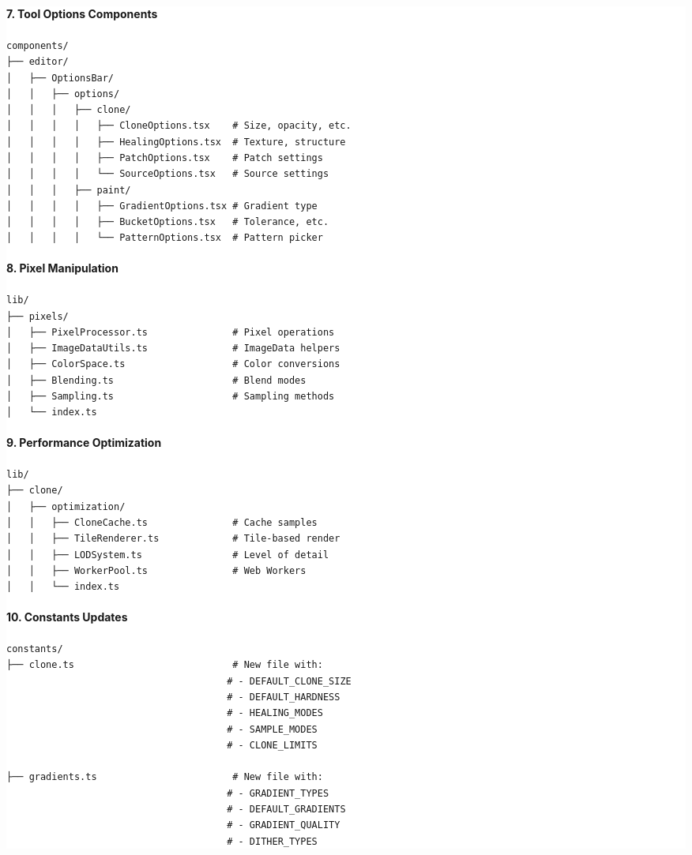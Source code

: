 #### 7. Tool Options Components
```
components/
├── editor/
│   ├── OptionsBar/
│   │   ├── options/
│   │   │   ├── clone/
│   │   │   │   ├── CloneOptions.tsx    # Size, opacity, etc.
│   │   │   │   ├── HealingOptions.tsx  # Texture, structure
│   │   │   │   ├── PatchOptions.tsx    # Patch settings
│   │   │   │   └── SourceOptions.tsx   # Source settings
│   │   │   ├── paint/
│   │   │   │   ├── GradientOptions.tsx # Gradient type
│   │   │   │   ├── BucketOptions.tsx   # Tolerance, etc.
│   │   │   │   └── PatternOptions.tsx  # Pattern picker
```

#### 8. Pixel Manipulation
```
lib/
├── pixels/
│   ├── PixelProcessor.ts               # Pixel operations
│   ├── ImageDataUtils.ts               # ImageData helpers
│   ├── ColorSpace.ts                   # Color conversions
│   ├── Blending.ts                     # Blend modes
│   ├── Sampling.ts                     # Sampling methods
│   └── index.ts
```

#### 9. Performance Optimization
```
lib/
├── clone/
│   ├── optimization/
│   │   ├── CloneCache.ts               # Cache samples
│   │   ├── TileRenderer.ts             # Tile-based render
│   │   ├── LODSystem.ts                # Level of detail
│   │   ├── WorkerPool.ts               # Web Workers
│   │   └── index.ts
```

#### 10. Constants Updates
```
constants/
├── clone.ts                            # New file with:
                                       # - DEFAULT_CLONE_SIZE
                                       # - DEFAULT_HARDNESS
                                       # - HEALING_MODES
                                       # - SAMPLE_MODES
                                       # - CLONE_LIMITS

├── gradients.ts                        # New file with:
                                       # - GRADIENT_TYPES
                                       # - DEFAULT_GRADIENTS
                                       # - GRADIENT_QUALITY
                                       # - DITHER_TYPES
```
